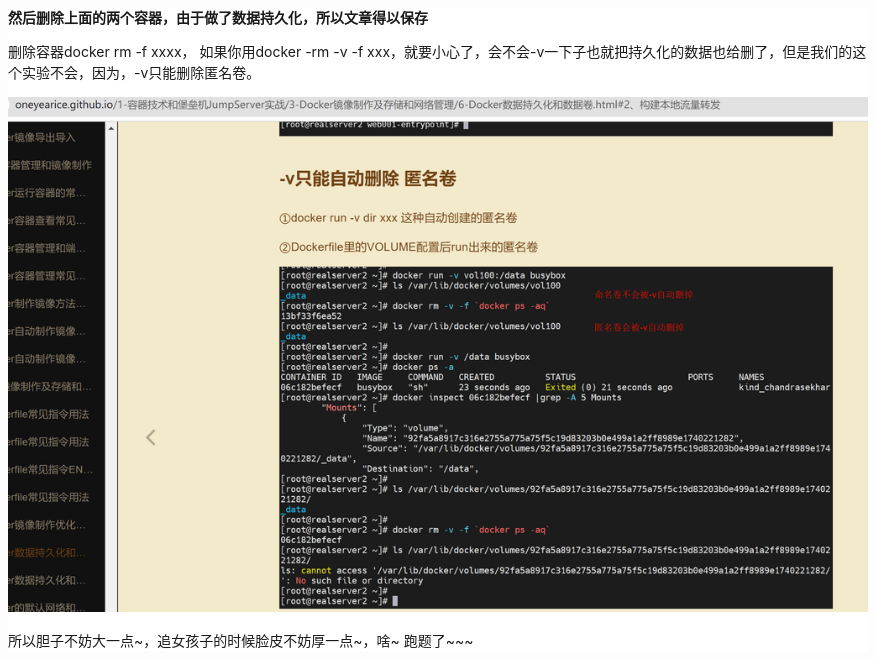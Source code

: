 







**然后删除上面的两个容器，由于做了数据持久化，所以文章得以保存**

删除容器docker rm -f xxxx， 如果你用docker -rm -v -f xxx，就要小心了，会不会-v一下子也就把持久化的数据也给删了，但是我们的这个实验不会，因为，-v只能删除匿名卷。

![image-20240527111135956](7-Docker数据持久化和数据卷容器.assets/image-20240527111135956.png)

所以胆子不妨大一点~，追女孩子的时候脸皮不妨厚一点~，啥~ 跑题了~~~


